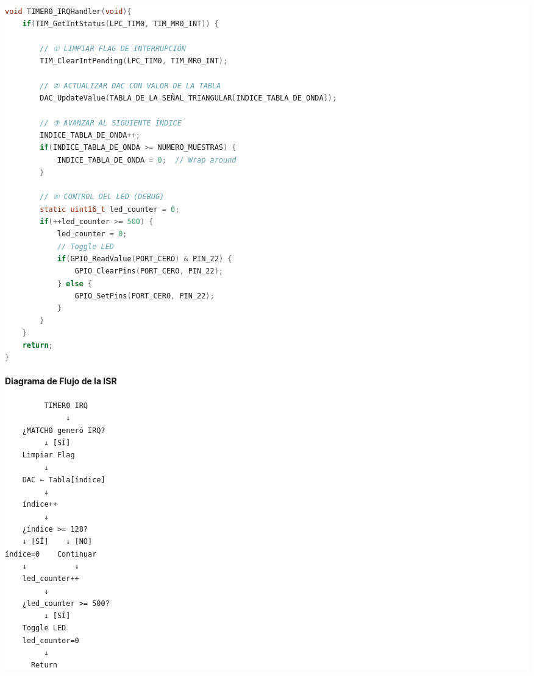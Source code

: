 ```c
void TIMER0_IRQHandler(void){
    if(TIM_GetIntStatus(LPC_TIM0, TIM_MR0_INT)) {
        
        // ① LIMPIAR FLAG DE INTERRUPCIÓN
        TIM_ClearIntPending(LPC_TIM0, TIM_MR0_INT);
        
        // ② ACTUALIZAR DAC CON VALOR DE LA TABLA
        DAC_UpdateValue(TABLA_DE_LA_SEÑAL_TRIANGULAR[INDICE_TABLA_DE_ONDA]);
        
        // ③ AVANZAR AL SIGUIENTE ÍNDICE
        INDICE_TABLA_DE_ONDA++;
        if(INDICE_TABLA_DE_ONDA >= NUMERO_MUESTRAS) {
            INDICE_TABLA_DE_ONDA = 0;  // Wrap around
        }
        
        // ④ CONTROL DEL LED (DEBUG)
        static uint16_t led_counter = 0;
        if(++led_counter >= 500) {
            led_counter = 0;
            // Toggle LED
            if(GPIO_ReadValue(PORT_CERO) & PIN_22) {
                GPIO_ClearPins(PORT_CERO, PIN_22);
            } else {
                GPIO_SetPins(PORT_CERO, PIN_22);
            }
        }
    }
    return;
}
```

#### Diagrama de Flujo de la ISR

```
         TIMER0 IRQ
              ↓
    ¿MATCH0 generó IRQ?
         ↓ [SÍ]
    Limpiar Flag
         ↓
    DAC ← Tabla[índice]
         ↓
    índice++
         ↓
    ¿índice >= 128?
    ↓ [SÍ]    ↓ [NO]
índice=0    Continuar
    ↓           ↓
    led_counter++
         ↓
    ¿led_counter >= 500?
         ↓ [SÍ]
    Toggle LED
    led_counter=0
         ↓
      Return
```

